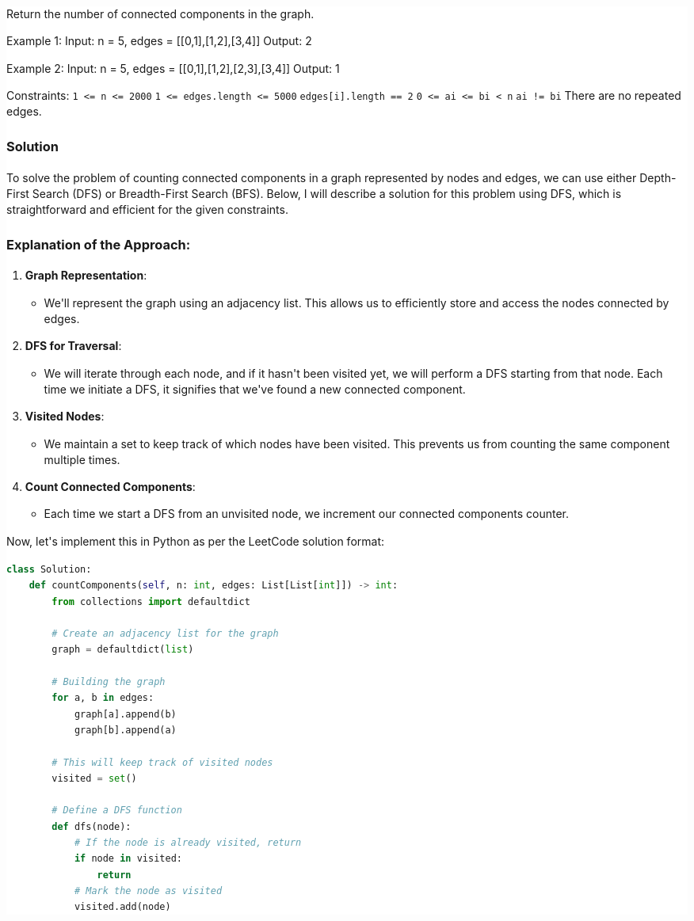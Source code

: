 Return the number of connected components in the graph.


Example 1:
Input: n = 5, edges = [[0,1],[1,2],[3,4]]
Output: 2

Example 2:
Input: n = 5, edges = [[0,1],[1,2],[2,3],[3,4]]
Output: 1

Constraints:
`1 <= n <= 2000`
`1 <= edges.length <= 5000`
`edges[i].length == 2`
`0 <= ai <= bi < n`
`ai != bi`
There are no repeated edges.

### Solution 
 To solve the problem of counting connected components in a graph represented by nodes and edges, we can use either Depth-First Search (DFS) or Breadth-First Search (BFS). Below, I will describe a solution for this problem using DFS, which is straightforward and efficient for the given constraints. 

### Explanation of the Approach:

1. **Graph Representation**: 
   - We'll represent the graph using an adjacency list. This allows us to efficiently store and access the nodes connected by edges.

2. **DFS for Traversal**:
   - We will iterate through each node, and if it hasn't been visited yet, we will perform a DFS starting from that node. Each time we initiate a DFS, it signifies that we've found a new connected component.

3. **Visited Nodes**:
   - We maintain a set to keep track of which nodes have been visited. This prevents us from counting the same component multiple times.

4. **Count Connected Components**:
   - Each time we start a DFS from an unvisited node, we increment our connected components counter.

Now, let's implement this in Python as per the LeetCode solution format:



```python
class Solution:
    def countComponents(self, n: int, edges: List[List[int]]) -> int:
        from collections import defaultdict
        
        # Create an adjacency list for the graph
        graph = defaultdict(list)
        
        # Building the graph
        for a, b in edges:
            graph[a].append(b)
            graph[b].append(a)
        
        # This will keep track of visited nodes
        visited = set()
        
        # Define a DFS function
        def dfs(node):
            # If the node is already visited, return
            if node in visited:
                return
            # Mark the node as visited
            visited.add(node)
```